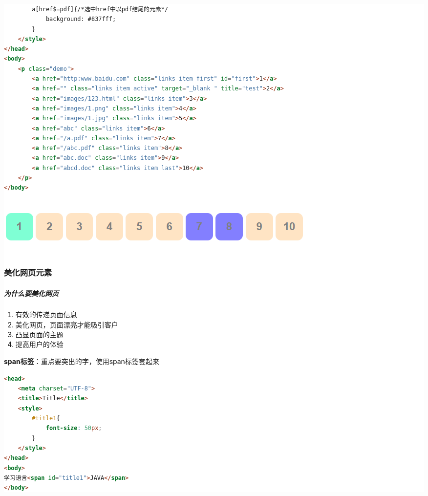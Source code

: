 ```html
        a[href$=pdf]{/*选中href中以pdf结尾的元素*/
            background: #837fff;
        }
    </style>
</head>
<body>
    <p class="demo">
        <a href="http:www.baidu.com" class="links item first" id="first">1</a>
        <a href="" class="links item active" target="_blank " title="test">2</a>
        <a href="images/123.html" class="links item">3</a>
        <a href="images/1.png" class="links item">4</a>
        <a href="images/1.jpg" class="links item">5</a>
        <a href="abc" class="links item">6</a>
        <a href="/a.pdf" class="links item">7</a>
        <a href="/abc.pdf" class="links item">8</a>
        <a href="abc.doc" class="links item">9</a>
        <a href="abcd.doc" class="links item last">10</a>
    </p>
</body>
```



## ![1620806843685](resources/HTML.assets/1620806843685.png)



### 美化网页元素

##### 为什么要美化网页

1. 有效的传递页面信息
2. 美化网页，页面漂亮才能吸引客户
3. 凸显页面的主题
4. 提高用户的体验

**span标签**：重点要突出的字，使用span标签套起来

```html
<head>
    <meta charset="UTF-8">
    <title>Title</title>
    <style>
        #title1{
            font-size: 50px;
        }
    </style>
</head>
<body>
学习语言<span id="title1">JAVA</span>
</body>
```
